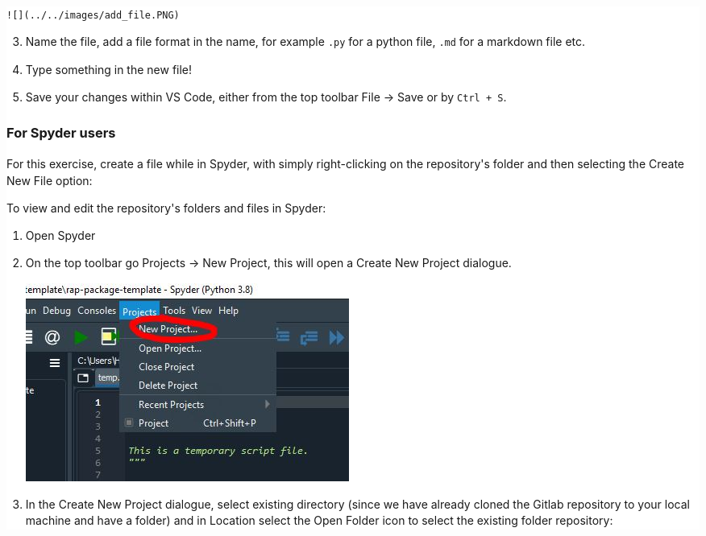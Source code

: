     ![](../../images/add_file.PNG)

3. Name the file, add a file format in the name, for example `.py` for a python file, `.md` for a markdown file etc.

4. Type something in the new file!

5. Save your changes within VS Code, either from the top toolbar File -> Save or by `Ctrl + S`.

### For Spyder users

For this exercise, create a file while in Spyder, with simply right-clicking on the repository's folder and then selecting the Create New File option:

To view and edit the repository's folders and files in Spyder:

  1. Open Spyder
  2. On the top toolbar go Projects -> New Project, this will open a Create New Project dialogue.

      ![](../../images/image4.JPG)

  3. In the Create New Project dialogue, select existing directory (since we have already cloned the Gitlab repository to your local machine and have a folder) and in Location select the Open Folder icon to select the existing folder repository:
